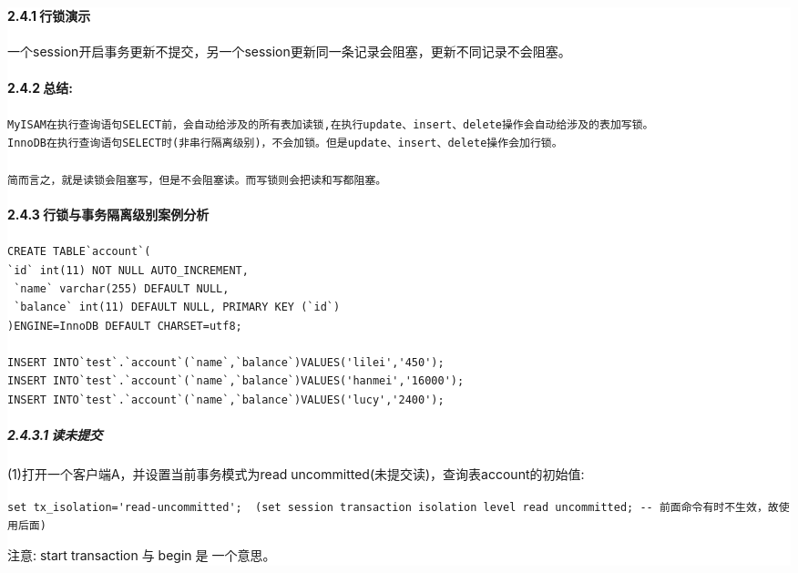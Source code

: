 #### 2.4.1 行锁演示 
    
   一个session开启事务更新不提交，另一个session更新同一条记录会阻塞，更新不同记录不会阻塞。 

#### 2.4.2 总结:

    MyISAM在执行查询语句SELECT前，会自动给涉及的所有表加读锁,在执行update、insert、delete操作会自动给涉及的表加写锁。 
    InnoDB在执行查询语句SELECT时(非串行隔离级别)，不会加锁。但是update、insert、delete操作会加行锁。
    
    简而言之，就是读锁会阻塞写，但是不会阻塞读。而写锁则会把读和写都阻塞。

#### 2.4.3 行锁与事务隔离级别案例分析

```mysql
CREATE TABLE`account`(
`id` int(11) NOT NULL AUTO_INCREMENT,
 `name` varchar(255) DEFAULT NULL, 
 `balance` int(11) DEFAULT NULL, PRIMARY KEY (`id`)
)ENGINE=InnoDB DEFAULT CHARSET=utf8; 

INSERT INTO`test`.`account`(`name`,`balance`)VALUES('lilei','450');
INSERT INTO`test`.`account`(`name`,`balance`)VALUES('hanmei','16000'); 
INSERT INTO`test`.`account`(`name`,`balance`)VALUES('lucy','2400');
```

##### 2.4.3.1 读未提交 

  (1)打开一个客户端A，并设置当前事务模式为read uncommitted(未提交读)，查询表account的初始值:

    set tx_isolation='read-uncommitted';  (set session transaction isolation level read uncommitted; -- 前面命令有时不生效，故使用后面)
 
  注意:  start transaction 与 begin 是 一个意思。 
